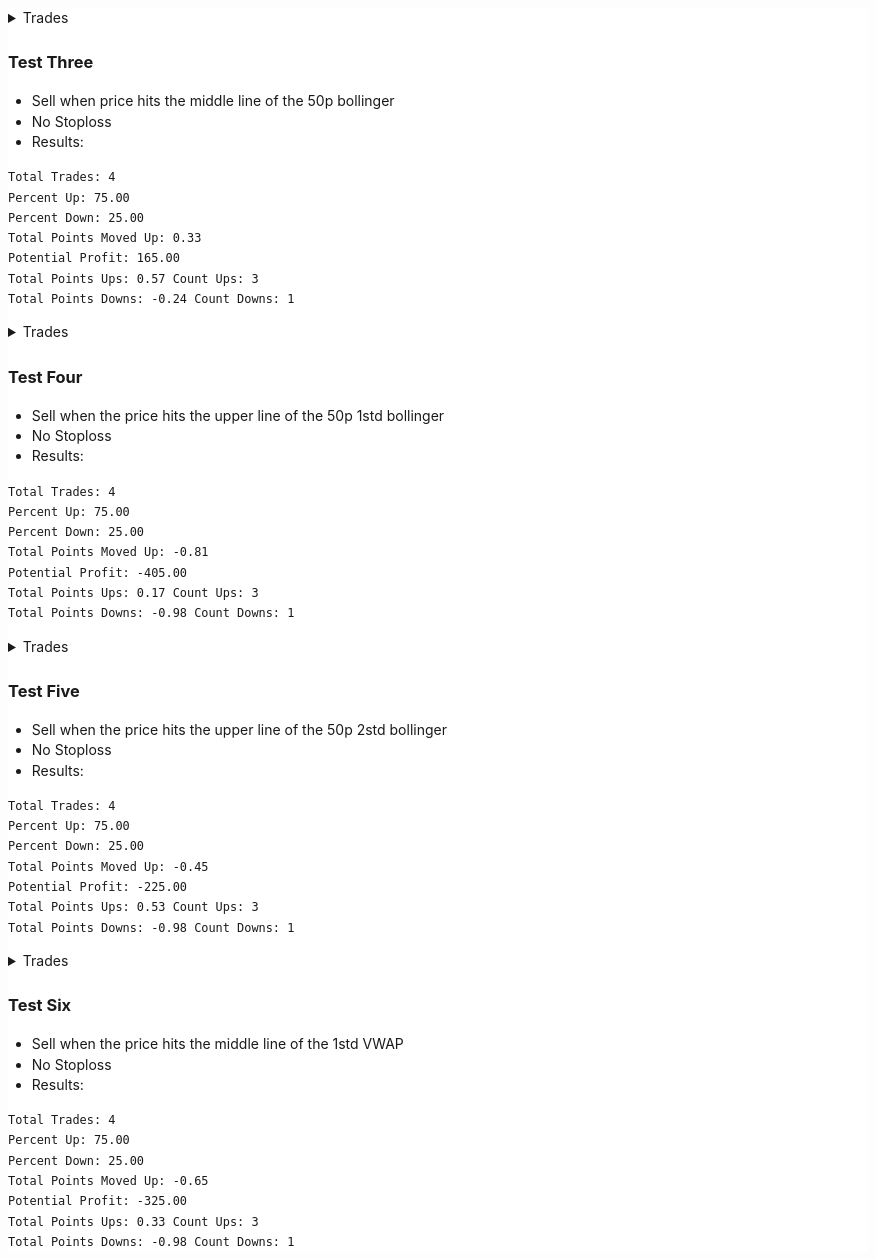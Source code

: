 <details><summary>Trades</summary></details>

### Test Three
* Sell when price hits the middle line of the 50p bollinger
* No Stoploss
* Results:
```
Total Trades: 4
Percent Up: 75.00
Percent Down: 25.00
Total Points Moved Up: 0.33
Potential Profit: 165.00
Total Points Ups: 0.57 Count Ups: 3
Total Points Downs: -0.24 Count Downs: 1
```

<details><summary>Trades</summary></details>

### Test Four
* Sell when the price hits the upper line of the 50p 1std bollinger
* No Stoploss
* Results:
```
Total Trades: 4
Percent Up: 75.00
Percent Down: 25.00
Total Points Moved Up: -0.81
Potential Profit: -405.00
Total Points Ups: 0.17 Count Ups: 3
Total Points Downs: -0.98 Count Downs: 1
```

<details><summary>Trades</summary></details>

### Test Five
* Sell when the price hits the upper line of the 50p 2std bollinger
* No Stoploss
* Results:
```
Total Trades: 4
Percent Up: 75.00
Percent Down: 25.00
Total Points Moved Up: -0.45
Potential Profit: -225.00
Total Points Ups: 0.53 Count Ups: 3
Total Points Downs: -0.98 Count Downs: 1
```

<details><summary>Trades</summary></details>

### Test Six
* Sell when the price hits the middle line of the 1std VWAP
* No Stoploss
* Results:
```
Total Trades: 4
Percent Up: 75.00
Percent Down: 25.00
Total Points Moved Up: -0.65
Potential Profit: -325.00
Total Points Ups: 0.33 Count Ups: 3
Total Points Downs: -0.98 Count Downs: 1
```

